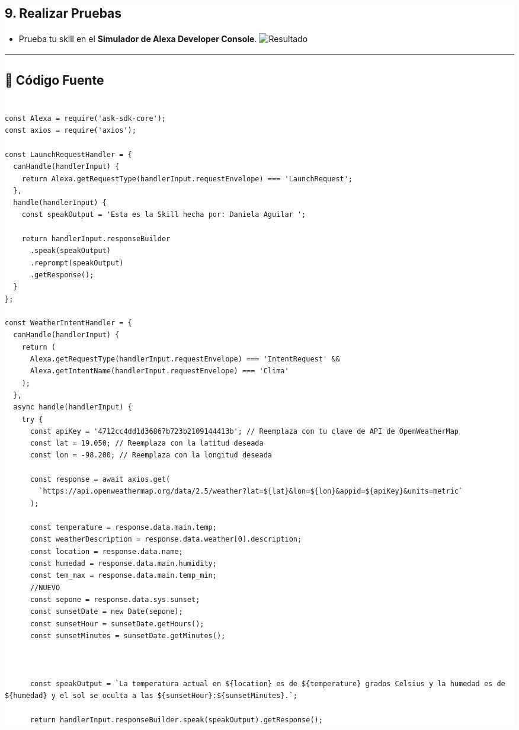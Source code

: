 ## 9. Realizar Pruebas
- Prueba tu skill en el **Simulador de Alexa Developer Console**.
![Resultado](https://github.com/user-attachments/assets/e5be5266-64e3-4e2a-87b8-5b27899b716b)
---

## 📂 Código Fuente

```

const Alexa = require('ask-sdk-core');
const axios = require('axios');

const LaunchRequestHandler = {
  canHandle(handlerInput) {
    return Alexa.getRequestType(handlerInput.requestEnvelope) === 'LaunchRequest';
  },
  handle(handlerInput) {
    const speakOutput = 'Esta es la Skill hecha por: Daniela Aguilar ';

    return handlerInput.responseBuilder
      .speak(speakOutput)
      .reprompt(speakOutput)
      .getResponse();
  }
};

const WeatherIntentHandler = {
  canHandle(handlerInput) {
    return (
      Alexa.getRequestType(handlerInput.requestEnvelope) === 'IntentRequest' &&
      Alexa.getIntentName(handlerInput.requestEnvelope) === 'Clima'
    );
  },
  async handle(handlerInput) {
    try {
      const apiKey = '4712cc4dd1d36867b723b2109144413b'; // Reemplaza con tu clave de API de OpenWeatherMap
      const lat = 19.050; // Reemplaza con la latitud deseada
      const lon = -98.200; // Reemplaza con la longitud deseada

      const response = await axios.get(
        `https://api.openweathermap.org/data/2.5/weather?lat=${lat}&lon=${lon}&appid=${apiKey}&units=metric`
      );

      const temperature = response.data.main.temp;
      const weatherDescription = response.data.weather[0].description;
      const location = response.data.name;
      const humedad = response.data.main.humidity;
      const tem_max = response.data.main.temp_min;
      //NUEVO
      const sepone = response.data.sys.sunset;
      const sunsetDate = new Date(sepone);
      const sunsetHour = sunsetDate.getHours();
      const sunsetMinutes = sunsetDate.getMinutes();

      

      const speakOutput = `La temperatura actual en ${location} es de ${temperature} grados Celsius y la humedad es de ${humedad} y el sol se oculta a las ${sunsetHour}:${sunsetMinutes}.`;

      return handlerInput.responseBuilder.speak(speakOutput).getResponse();
```